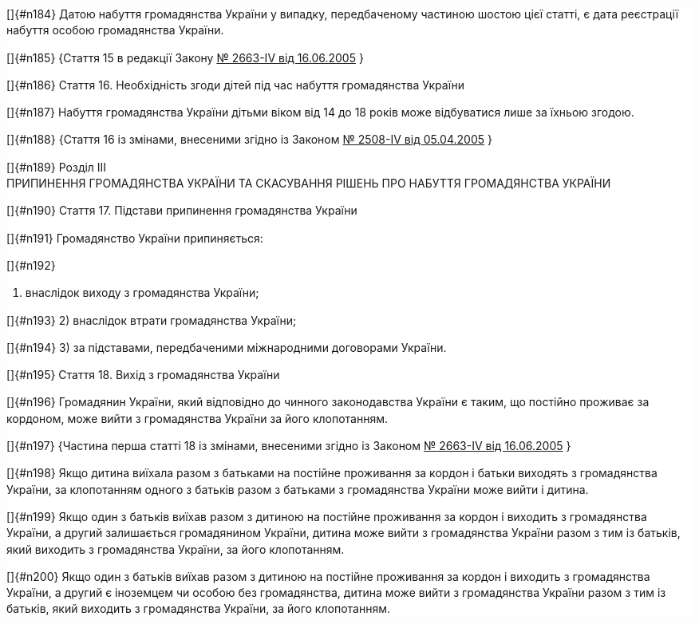 []{#n184}
Датою набуття громадянства України у випадку, передбаченому частиною шостою цієї статті, є дата реєстрації набуття особою громадянства України.

[]{#n185}
{Стаття 15 в редакції Закону [№ 2663-IV від 16.06.2005](/go/2663-15) }

[]{#n186}
Стаття 16. Необхідність згоди дітей під час набуття громадянства України

[]{#n187}
Набуття громадянства України дітьми віком від 14 до 18 років може відбуватися лише за їхньою згодою.

[]{#n188}
{Стаття 16 із змінами, внесеними згідно із Законом [№ 2508-IV від 05.04.2005](/go/2508-15) }

[]{#n189}
Розділ III\
ПРИПИНЕННЯ ГРОМАДЯНСТВА УКРАЇНИ ТА СКАСУВАННЯ РІШЕНЬ ПРО НАБУТТЯ ГРОМАДЯНСТВА УКРАЇНИ

[]{#n190}
Стаття 17. Підстави припинення громадянства України

[]{#n191}
Громадянство України припиняється:

[]{#n192}
1) внаслідок виходу з громадянства України;

[]{#n193}
2) внаслідок втрати громадянства України;

[]{#n194}
3) за підставами, передбаченими міжнародними договорами України.

[]{#n195}
Стаття 18. Вихід з громадянства України

[]{#n196}
Громадянин України, який відповідно до чинного законодавства України є таким, що постійно проживає за кордоном, може вийти з громадянства України за його клопотанням.

[]{#n197}
{Частина перша статті 18 із змінами, внесеними згідно із Законом [№ 2663-IV від 16.06.2005](/go/2663-15) }

[]{#n198}
Якщо дитина виїхала разом з батьками на постійне проживання за кордон і батьки виходять з громадянства України, за клопотанням одного з батьків разом з батьками з громадянства України може вийти і дитина.

[]{#n199}
Якщо один з батьків виїхав разом з дитиною на постійне проживання за кордон і виходить з громадянства України, а другий залишається громадянином України, дитина може вийти з громадянства України разом з тим із батьків, який виходить з громадянства України, за його клопотанням.

[]{#n200}
Якщо один з батьків виїхав разом з дитиною на постійне проживання за кордон і виходить з громадянства України, а другий є іноземцем чи особою без громадянства, дитина може вийти з громадянства України разом з тим із батьків, який виходить з громадянства України, за його клопотанням.
